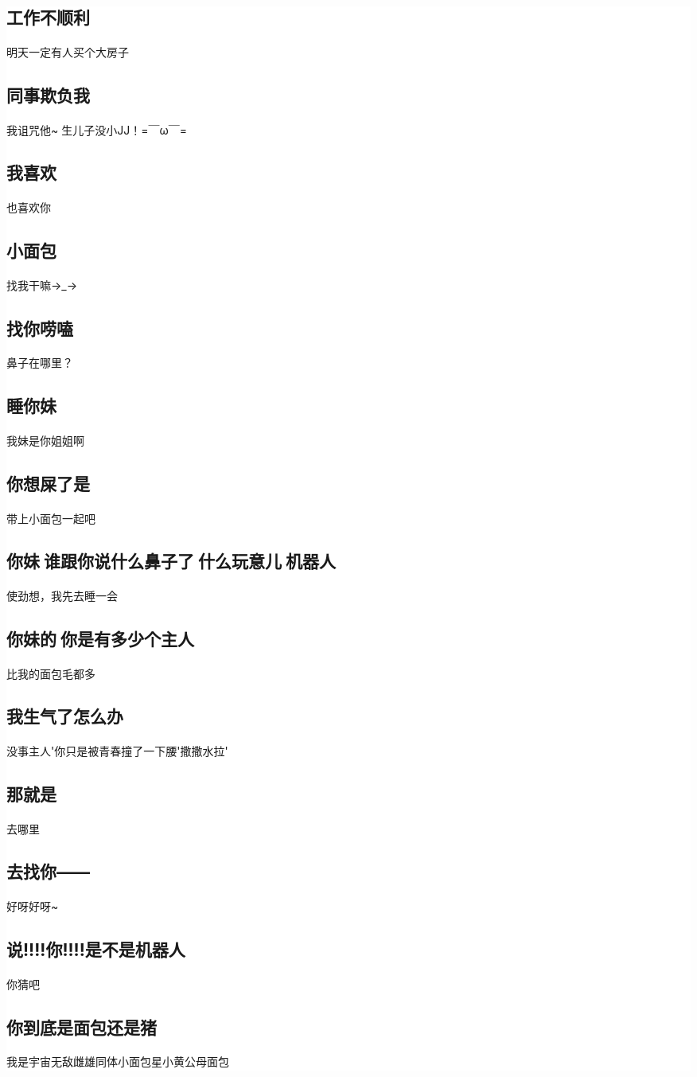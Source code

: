 ## 工作不顺利
明天一定有人买个大房子

## 同事欺负我
我诅咒他~ 生儿子没小JJ！=￣ω￣=

## 我喜欢
也喜欢你

## 小面包
找我干嘛→_→

## 找你唠嗑
鼻子在哪里？

## 睡你妹
我妹是你姐姐啊

## 你想屎了是
带上小面包一起吧

## 你妹 谁跟你说什么鼻子了 什么玩意儿 机器人
使劲想，我先去睡一会

## 你妹的 你是有多少个主人
比我的面包毛都多

## 我生气了怎么办
没事主人'你只是被青春撞了一下腰'撒撒水拉'

## 那就是
去哪里

## 去找你——
好呀好呀~

## 说!!!!你!!!!是不是机器人
你猜吧

## 你到底是面包还是猪
我是宇宙无敌雌雄同体小面包星小黄公母面包
